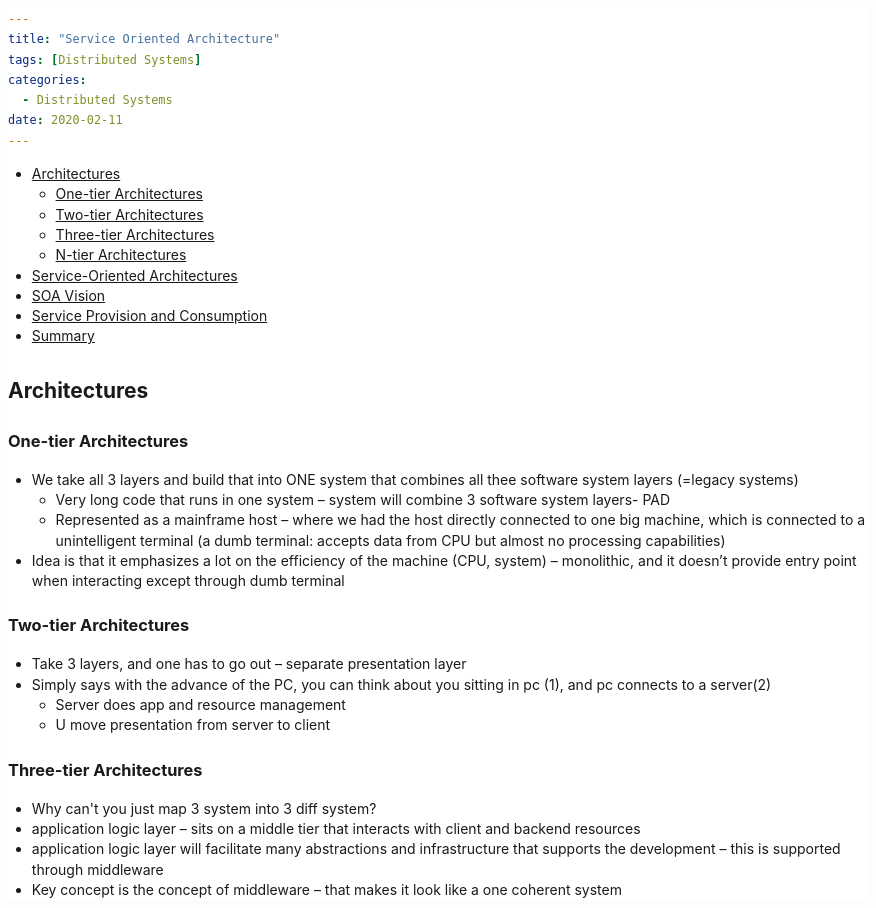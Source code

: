 ```yaml
---
title: "Service Oriented Architecture"
tags: [Distributed Systems]
categories:
  - Distributed Systems
date: 2020-02-11
---
```


- [Architectures](#architectures)
  - [One-tier Architectures](#one-tier-architectures)
  - [Two-tier Architectures](#two-tier-architectures)
  - [Three-tier Architectures](#three-tier-architectures)
  - [N-tier Architectures](#n-tier-architectures)
- [Service-Oriented Architectures](#service-oriented-architectures)
- [SOA Vision](#soa-vision)
- [Service Provision and Consumption](#service-provision-and-consumption)
- [Summary](#summary)



## Architectures
### One-tier Architectures

  - We take all 3 layers and build that into ONE system that combines
    all thee software system layers (=legacy systems)
      - Very long code that runs in one system – system will combine 3
        software system layers- PAD
      - Represented as a <span class="underline">mainframe host</span> –
        where we had the host directly connected to one big machine,
        which is connected to a unintelligent terminal (a dumb terminal:
        accepts data from CPU but almost no processing capabilities)
  - Idea is that it emphasizes a lot on the efficiency of the machine
    (CPU, system) – monolithic, and it doesn’t provide entry point when
    interacting except through dumb terminal

### Two-tier Architectures

  - Take 3 layers, and one has to go out – separate presentation layer
  - Simply says with the advance of the PC, you can think about you
    sitting in pc (1), and pc connects to a server(2)
      - Server does app and resource management
      - U move presentation from server to client

### Three-tier Architectures

  - Why can't you just map 3 system into 3 diff system?
  - application logic layer – sits on a middle tier that interacts
    with client and backend resources
  - application logic layer will facilitate many abstractions and
    infrastructure that supports the development – this is supported
    through middleware
  - Key concept is the concept of middleware – that makes it look like a
    <span class="underline">one coherent system</span>
